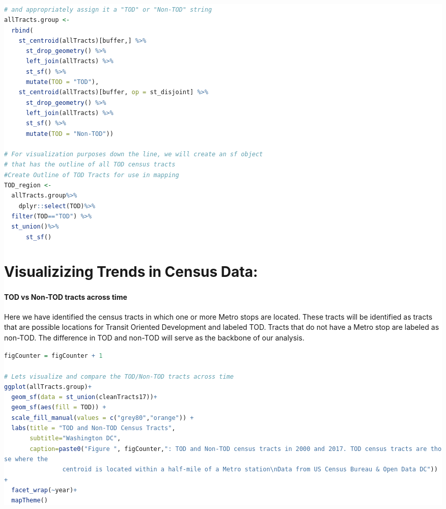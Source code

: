 ```r
# and appropriately assign it a "TOD" or "Non-TOD" string
allTracts.group <- 
  rbind(
    st_centroid(allTracts)[buffer,] %>%
      st_drop_geometry() %>%
      left_join(allTracts) %>%
      st_sf() %>%
      mutate(TOD = "TOD"),
    st_centroid(allTracts)[buffer, op = st_disjoint] %>%
      st_drop_geometry() %>%
      left_join(allTracts) %>%
      st_sf() %>%
      mutate(TOD = "Non-TOD"))

# For visualization purposes down the line, we will create an sf object
# that has the outline of all TOD census tracts
#Create Outline of TOD Tracts for use in mapping
TOD_region <-
  allTracts.group%>%
    dplyr::select(TOD)%>%
  filter(TOD=="TOD") %>%
  st_union()%>%
      st_sf()
```


# Visualizizing Trends in Census Data:

#### TOD vs Non-TOD tracts across time

Here we have identified the census tracts in which one or more Metro stops are located. These tracts will be identified as tracts that are possible locations for Transit Oriented Development and labeled TOD. Tracts that do not have a Metro stop are labeled as non-TOD. The difference in TOD and non-TOD will serve as the backbone of our analysis.

```r
figCounter = figCounter + 1

# Lets visualize and compare the TOD/Non-TOD tracts across time
ggplot(allTracts.group)+
  geom_sf(data = st_union(cleanTracts17))+
  geom_sf(aes(fill = TOD)) +
  scale_fill_manual(values = c("grey80","orange")) +
  labs(title = "TOD and Non-TOD Census Tracts",
       subtitle="Washington DC",
       caption=paste0("Figure ", figCounter,": TOD and Non-TOD census tracts in 2000 and 2017. TOD census tracts are those where the 
                centroid is located within a half-mile of a Metro station\nData from US Census Bureau & Open Data DC")) +
  facet_wrap(~year)+
  mapTheme() 
```
